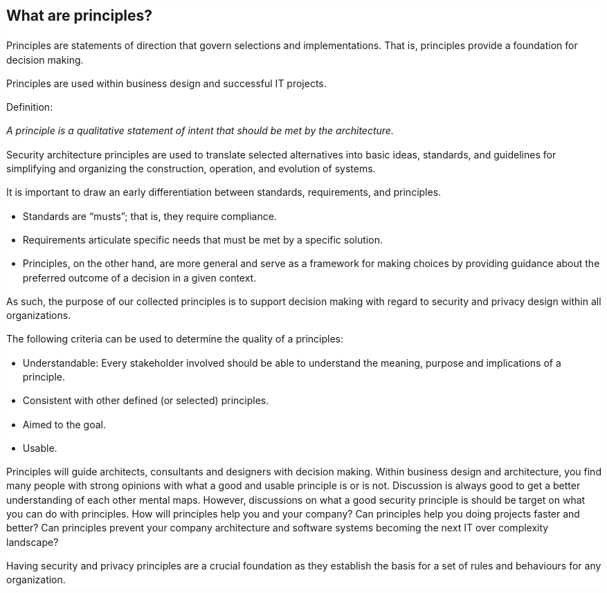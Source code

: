 What are principles?
--------------------

Principles are statements of direction that govern selections and implementations. That is, principles provide a foundation for decision making.

Principles are used within business design and successful IT projects.

Definition:

*A principle is a qualitative statement of intent that should be met by the architecture.*

Security architecture principles are used to translate selected alternatives into basic ideas, standards, and guidelines for simplifying and organizing the construction, operation, and evolution of systems.

It is important to draw an early differentiation between standards, requirements, and principles.

-   Standards are “musts”; that is, they require compliance.

-   Requirements articulate specific needs that must be met by a specific solution.

-   Principles, on the other hand, are more general and serve as a framework for making choices by providing guidance about the preferred outcome of a decision in a given context.

As such, the purpose of our collected principles is to support decision making with regard to security and privacy design within all organizations.

The following criteria can be used to determine the quality of a principles:

-   Understandable: Every stakeholder involved should be able to understand the meaning, purpose and implications of a principle.

-   Consistent with other defined (or selected) principles.

-   Aimed to the goal.

-   Usable.

Principles will guide architects, consultants and designers with decision making. Within business design and architecture, you find many people with strong opinions with what a good and usable principle is or is not. Discussion is always good to get a better understanding of each other mental maps. However, discussions on what a good security principle is should be target on what you can do with principles. How will principles help you and your company? Can principles help you doing projects faster and better? Can principles prevent your company architecture and software systems becoming the next IT over complexity landscape?

Having security and privacy principles are a crucial foundation as they establish the basis for a set of rules and behaviours for any organization.
